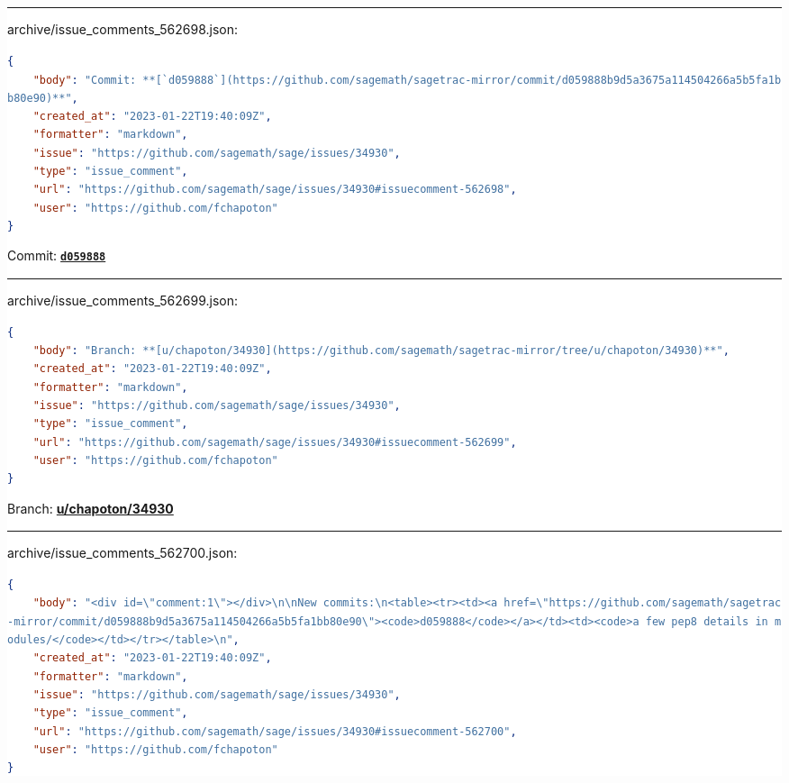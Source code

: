 

---

archive/issue_comments_562698.json:
```json
{
    "body": "Commit: **[`d059888`](https://github.com/sagemath/sagetrac-mirror/commit/d059888b9d5a3675a114504266a5b5fa1bb80e90)**",
    "created_at": "2023-01-22T19:40:09Z",
    "formatter": "markdown",
    "issue": "https://github.com/sagemath/sage/issues/34930",
    "type": "issue_comment",
    "url": "https://github.com/sagemath/sage/issues/34930#issuecomment-562698",
    "user": "https://github.com/fchapoton"
}
```

Commit: **[`d059888`](https://github.com/sagemath/sagetrac-mirror/commit/d059888b9d5a3675a114504266a5b5fa1bb80e90)**



---

archive/issue_comments_562699.json:
```json
{
    "body": "Branch: **[u/chapoton/34930](https://github.com/sagemath/sagetrac-mirror/tree/u/chapoton/34930)**",
    "created_at": "2023-01-22T19:40:09Z",
    "formatter": "markdown",
    "issue": "https://github.com/sagemath/sage/issues/34930",
    "type": "issue_comment",
    "url": "https://github.com/sagemath/sage/issues/34930#issuecomment-562699",
    "user": "https://github.com/fchapoton"
}
```

Branch: **[u/chapoton/34930](https://github.com/sagemath/sagetrac-mirror/tree/u/chapoton/34930)**



---

archive/issue_comments_562700.json:
```json
{
    "body": "<div id=\"comment:1\"></div>\n\nNew commits:\n<table><tr><td><a href=\"https://github.com/sagemath/sagetrac-mirror/commit/d059888b9d5a3675a114504266a5b5fa1bb80e90\"><code>d059888</code></a></td><td><code>a few pep8 details in modules/</code></td></tr></table>\n",
    "created_at": "2023-01-22T19:40:09Z",
    "formatter": "markdown",
    "issue": "https://github.com/sagemath/sage/issues/34930",
    "type": "issue_comment",
    "url": "https://github.com/sagemath/sage/issues/34930#issuecomment-562700",
    "user": "https://github.com/fchapoton"
}
```

